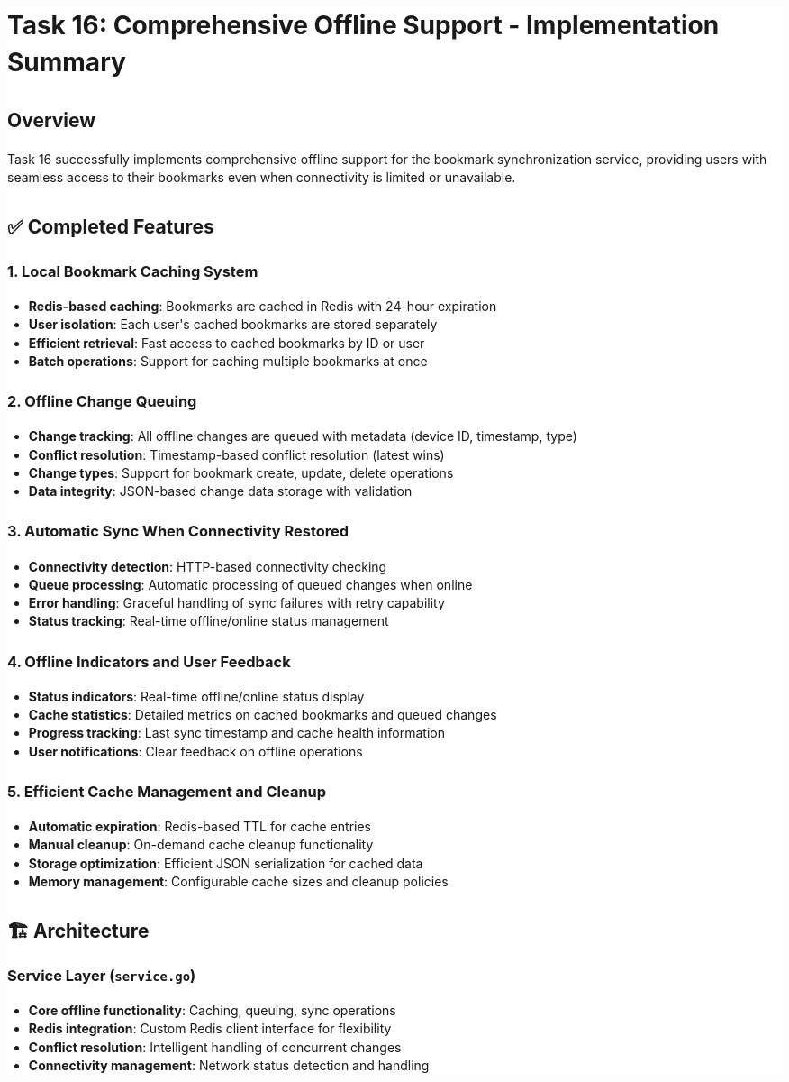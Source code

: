 # Task 16: Comprehensive Offline Support - Implementation Summary

## Overview

Task 16 successfully implements comprehensive offline support for the bookmark synchronization service, providing users with seamless access to their bookmarks even when connectivity is limited or unavailable.

## ✅ Completed Features

### 1. Local Bookmark Caching System
- **Redis-based caching**: Bookmarks are cached in Redis with 24-hour expiration
- **User isolation**: Each user's cached bookmarks are stored separately
- **Efficient retrieval**: Fast access to cached bookmarks by ID or user
- **Batch operations**: Support for caching multiple bookmarks at once

### 2. Offline Change Queuing
- **Change tracking**: All offline changes are queued with metadata (device ID, timestamp, type)
- **Conflict resolution**: Timestamp-based conflict resolution (latest wins)
- **Change types**: Support for bookmark create, update, delete operations
- **Data integrity**: JSON-based change data storage with validation

### 3. Automatic Sync When Connectivity Restored
- **Connectivity detection**: HTTP-based connectivity checking
- **Queue processing**: Automatic processing of queued changes when online
- **Error handling**: Graceful handling of sync failures with retry capability
- **Status tracking**: Real-time offline/online status management

### 4. Offline Indicators and User Feedback
- **Status indicators**: Real-time offline/online status display
- **Cache statistics**: Detailed metrics on cached bookmarks and queued changes
- **Progress tracking**: Last sync timestamp and cache health information
- **User notifications**: Clear feedback on offline operations

### 5. Efficient Cache Management and Cleanup
- **Automatic expiration**: Redis-based TTL for cache entries
- **Manual cleanup**: On-demand cache cleanup functionality
- **Storage optimization**: Efficient JSON serialization for cached data
- **Memory management**: Configurable cache sizes and cleanup policies

## 🏗️ Architecture

### Service Layer (`service.go`)
- **Core offline functionality**: Caching, queuing, sync operations
- **Redis integration**: Custom Redis client interface for flexibility
- **Conflict resolution**: Intelligent handling of concurrent changes
- **Connectivity management**: Network status detection and handling
